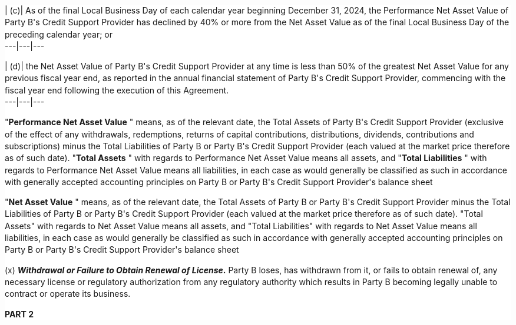 

| (c)| As of the final Local Business Day of each calendar year beginning
December 31, 2024, the Performance Net Asset Value of Party B's Credit Support
Provider has declined by 40% or more from the Net Asset Value as of the final
Local Business Day of the preceding calendar year; or  
---|---|---  
  


| (d)| the Net Asset Value of Party B's Credit Support Provider at any time is
less than 50% of the greatest Net Asset Value for any previous fiscal year
end, as reported in the annual financial statement of Party B's Credit Support
Provider, commencing with the fiscal year end following the execution of this
Agreement.  
---|---|---  
  


"**Performance Net Asset Value** " means, as of the relevant date, the Total
Assets of Party B's Credit Support Provider (exclusive of the effect of any
withdrawals, redemptions, returns of capital contributions, distributions,
dividends, contributions and subscriptions) minus the Total Liabilities of
Party B or Party B's Credit Support Provider (each valued at the market price
therefore as of such date). "**Total Assets** " with regards to Performance
Net Asset Value means all assets, and "**Total Liabilities** " with regards to
Performance Net Asset Value means all liabilities, in each case as would
generally be classified as such in accordance with generally accepted
accounting principles on Party B or Party B's Credit Support Provider's
balance sheet



"**Net Asset Value** " means, as of the relevant date, the Total Assets of
Party B or Party B's Credit Support Provider minus the Total Liabilities of
Party B or Party B's Credit Support Provider (each valued at the market price
therefore as of such date). "Total Assets" with regards to Net Asset Value
means all assets, and "Total Liabilities" with regards to Net Asset Value
means all liabilities, in each case as would generally be classified as such
in accordance with generally accepted accounting principles on Party B or
Party B's Credit Support Provider's balance sheet





(x) **_Withdrawal or Failure to Obtain Renewal of License_.** Party B loses,
has withdrawn from it, or fails to obtain renewal of, any necessary license or
regulatory authorization from any regulatory authority which results in Party
B becoming legally unable to contract or operate its business.









**PART 2**
